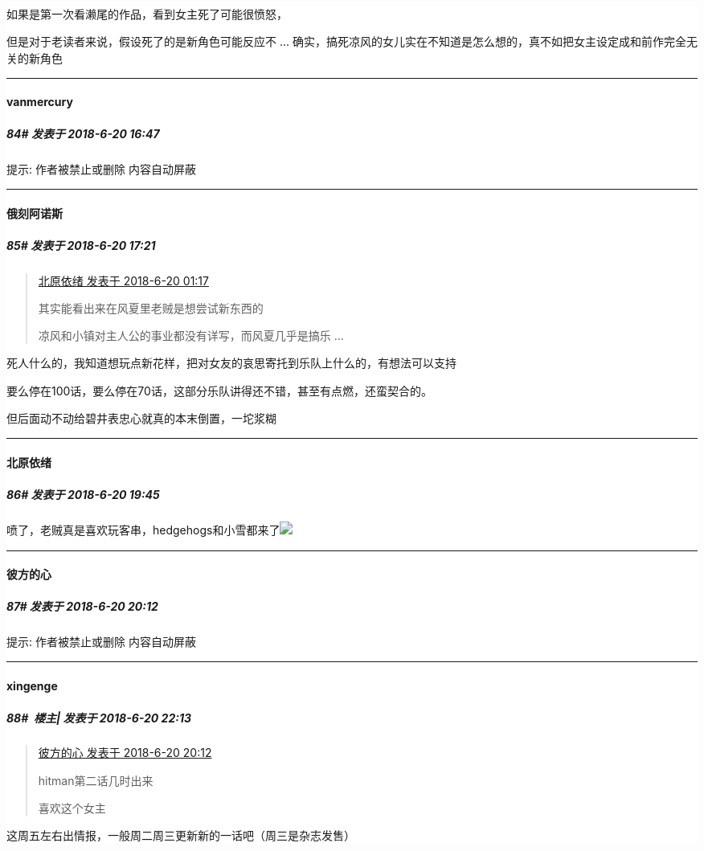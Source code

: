 如果是第一次看濑尾的作品，看到女主死了可能很愤怒，

但是对于老读者来说，假设死了的是新角色可能反应不 ...</blockquote>
确实，搞死凉风的女儿实在不知道是怎么想的，真不如把女主设定成和前作完全无关的新角色

*****

####  vanmercury  
##### 84#       发表于 2018-6-20 16:47

提示: 作者被禁止或删除 内容自动屏蔽

*****

####  俄刻阿诺斯  
##### 85#       发表于 2018-6-20 17:21

<blockquote><a href="httphttps://bbs.saraba1st.com/2b/forum.php?mod=redirect&amp;goto=findpost&amp;pid=40049067&amp;ptid=1484833" target="_blank">北原依绪 发表于 2018-6-20 01:17</a>

其实能看出来在风夏里老贼是想尝试新东西的

凉风和小镇对主人公的事业都没有详写，而风夏几乎是搞乐 ...</blockquote>
死人什么的，我知道想玩点新花样，把对女友的哀思寄托到乐队上什么的，有想法可以支持

要么停在100话，要么停在70话，这部分乐队讲得还不错，甚至有点燃，还蛮契合的。

但后面动不动给碧井表忠心就真的本末倒置，一坨浆糊

*****

####  北原依绪  
##### 86#       发表于 2018-6-20 19:45

喷了，老贼真是喜欢玩客串，hedgehogs和小雪都来了<img src="https://static.saraba1st.com/image/smiley/face2017/067.png" referrerpolicy="no-referrer">

*****

####  彼方的心  
##### 87#       发表于 2018-6-20 20:12

提示: 作者被禁止或删除 内容自动屏蔽

*****

####  xingenge  
##### 88#         楼主| 发表于 2018-6-20 22:13

<blockquote><a href="httphttps://bbs.saraba1st.com/2b/forum.php?mod=redirect&amp;goto=findpost&amp;pid=40058428&amp;ptid=1484833" target="_blank">彼方的心 发表于 2018-6-20 20:12</a>

hitman第二话几时出来

喜欢这个女主</blockquote>
这周五左右出情报，一般周二周三更新新的一话吧（周三是杂志发售）
